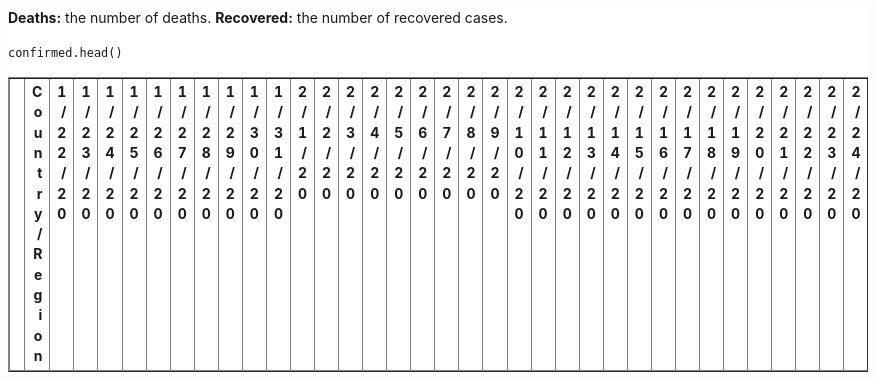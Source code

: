 **Deaths:** the number of deaths.
**Recovered:** the number of recovered cases.


```python
confirmed.head()
```

<div>
<style scoped>
    .dataframe tbody tr th:only-of-type {
        vertical-align: middle;
    }

    .dataframe tbody tr th {
        vertical-align: top;
    }

    .dataframe thead th {
        text-align: right;
    }
</style>
<table border="1" class="dataframe">
  <thead>
    <tr style="text-align: right;">
      <th></th>
      <th>Country/Region</th>
      <th>1/22/20</th>
      <th>1/23/20</th>
      <th>1/24/20</th>
      <th>1/25/20</th>
      <th>1/26/20</th>
      <th>1/27/20</th>
      <th>1/28/20</th>
      <th>1/29/20</th>
      <th>1/30/20</th>
      <th>1/31/20</th>
      <th>2/1/20</th>
      <th>2/2/20</th>
      <th>2/3/20</th>
      <th>2/4/20</th>
      <th>2/5/20</th>
      <th>2/6/20</th>
      <th>2/7/20</th>
      <th>2/8/20</th>
      <th>2/9/20</th>
      <th>2/10/20</th>
      <th>2/11/20</th>
      <th>2/12/20</th>
      <th>2/13/20</th>
      <th>2/14/20</th>
      <th>2/15/20</th>
      <th>2/16/20</th>
      <th>2/17/20</th>
      <th>2/18/20</th>
      <th>2/19/20</th>
      <th>2/20/20</th>
      <th>2/21/20</th>
      <th>2/22/20</th>
      <th>2/23/20</th>
      <th>2/24/20</th>
      <th>2/25/20</th>
      <th>2/26/20</th>
      <th>2/27/20</th>
      <th>2/28/20</th>
      <th>2/29/20</th>